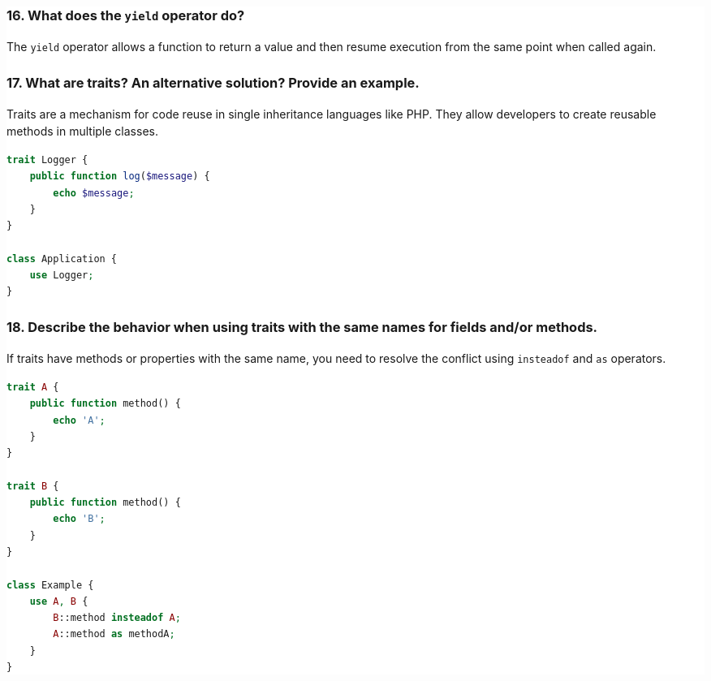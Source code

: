 ### 16. What does the `yield` operator do?

The `yield` operator allows a function to return a value and then resume execution from the same point when called
again.

### 17. What are traits? An alternative solution? Provide an example.

Traits are a mechanism for code reuse in single inheritance languages like PHP. They allow developers to create reusable
methods in multiple classes.

```php
trait Logger {
    public function log($message) {
        echo $message;
    }
}

class Application {
    use Logger;
}
```

### 18. Describe the behavior when using traits with the same names for fields and/or methods.

If traits have methods or properties with the same name, you need to resolve the conflict using `insteadof` and `as`
operators.

```php
trait A {
    public function method() {
        echo 'A';
    }
}

trait B {
    public function method() {
        echo 'B';
    }
}

class Example {
    use A, B {
        B::method insteadof A;
        A::method as methodA;
    }
}
```
